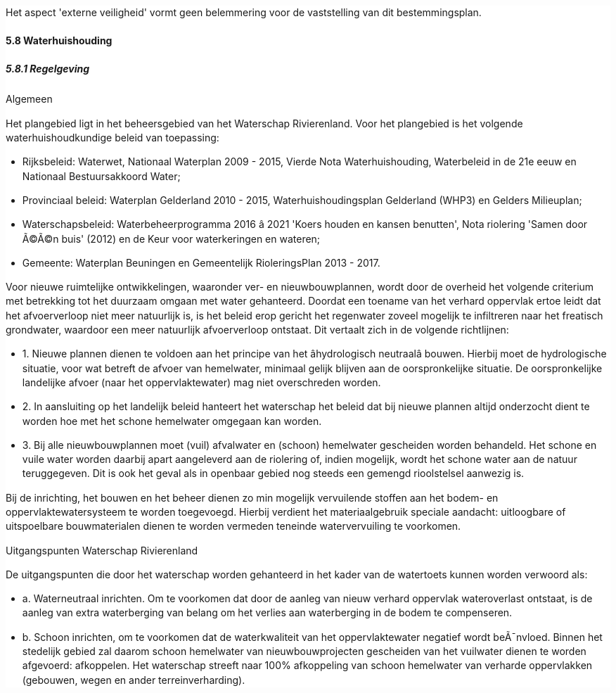 Het aspect 'externe veiligheid' vormt geen belemmering voor de vaststelling van dit bestemmingsplan.

#### 5\.8 Waterhuishouding

##### 5\.8\.1 Regelgeving

Algemeen

Het plangebied ligt in het beheersgebied van het Waterschap Rivierenland. Voor het plangebied is het volgende waterhuishoudkundige beleid van toepassing:

* Rijksbeleid: Waterwet, Nationaal Waterplan 2009 \- 2015, Vierde Nota Waterhuishouding, Waterbeleid in de 21e eeuw en Nationaal Bestuursakkoord Water;

* Provinciaal beleid: Waterplan Gelderland 2010 \- 2015, Waterhuishoudingsplan Gelderland (WHP3\) en Gelders Milieuplan;

* Waterschapsbeleid: Waterbeheerprogramma 2016 â 2021 'Koers houden en kansen benutten', Nota riolering 'Samen door Ã©Ã©n buis' (2012\) en de Keur voor waterkeringen en wateren;

* Gemeente: Waterplan Beuningen en Gemeentelijk RioleringsPlan 2013 \- 2017\.

Voor nieuwe ruimtelijke ontwikkelingen, waaronder ver\- en nieuwbouwplannen, wordt door de overheid het volgende criterium met betrekking tot het duurzaam omgaan met water gehanteerd. Doordat een toename van het verhard oppervlak ertoe leidt dat het afvoerverloop niet meer natuurlijk is, is het beleid erop gericht het regenwater zoveel mogelijk te infiltreren naar het freatisch grondwater, waardoor een meer natuurlijk afvoerverloop ontstaat. Dit vertaalt zich in de volgende richtlijnen:

* 1\. Nieuwe plannen dienen te voldoen aan het principe van het âhydrologisch neutraalâ bouwen. Hierbij moet de hydrologische situatie, voor wat betreft de afvoer van hemelwater, minimaal gelijk blijven aan de oorspronkelijke situatie. De oorspronkelijke landelijke afvoer (naar het oppervlaktewater) mag niet overschreden worden.

* 2\. In aansluiting op het landelijk beleid hanteert het waterschap het beleid dat bij nieuwe plannen altijd onderzocht dient te worden hoe met het schone hemelwater omgegaan kan worden.

* 3\. Bij alle nieuwbouwplannen moet (vuil) afvalwater en (schoon) hemelwater gescheiden worden behandeld. Het schone en vuile water worden daarbij apart aangeleverd aan de riolering of, indien mogelijk, wordt het schone water aan de natuur teruggegeven. Dit is ook het geval als in openbaar gebied nog steeds een gemengd rioolstelsel aanwezig is.

Bij de inrichting, het bouwen en het beheer dienen zo min mogelijk vervuilende stoffen aan het bodem\- en oppervlaktewatersysteem te worden toegevoegd. Hierbij verdient het materiaalgebruik speciale aandacht: uitloogbare of uitspoelbare bouwmaterialen dienen te worden vermeden teneinde watervervuiling te voorkomen.

Uitgangspunten Waterschap Rivierenland

De uitgangspunten die door het waterschap worden gehanteerd in het kader van de watertoets kunnen worden verwoord als:

* a. Waterneutraal inrichten. Om te voorkomen dat door de aanleg van nieuw verhard oppervlak wateroverlast ontstaat, is de aanleg van extra waterberging van belang om het verlies aan waterberging in de bodem te compenseren.

* b. Schoon inrichten, om te voorkomen dat de waterkwaliteit van het oppervlaktewater negatief wordt beÃ¯nvloed. Binnen het stedelijk gebied zal daarom schoon hemelwater van nieuwbouwprojecten gescheiden van het vuilwater dienen te worden afgevoerd: afkoppelen. Het waterschap streeft naar 100% afkoppeling van schoon hemelwater van verharde oppervlakken (gebouwen, wegen en ander terreinverharding).
